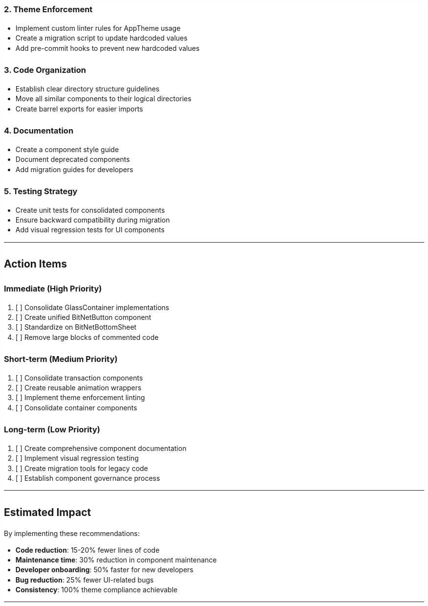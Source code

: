 ### 2. **Theme Enforcement**
- Implement custom linter rules for AppTheme usage
- Create a migration script to update hardcoded values
- Add pre-commit hooks to prevent new hardcoded values

### 3. **Code Organization**
- Establish clear directory structure guidelines
- Move all similar components to their logical directories
- Create barrel exports for easier imports

### 4. **Documentation**
- Create a component style guide
- Document deprecated components
- Add migration guides for developers

### 5. **Testing Strategy**
- Create unit tests for consolidated components
- Ensure backward compatibility during migration
- Add visual regression tests for UI components

---

## Action Items

### Immediate (High Priority)
1. [ ] Consolidate GlassContainer implementations
2. [ ] Create unified BitNetButton component
3. [ ] Standardize on BitNetBottomSheet
4. [ ] Remove large blocks of commented code

### Short-term (Medium Priority)
1. [ ] Consolidate transaction components
2. [ ] Create reusable animation wrappers
3. [ ] Implement theme enforcement linting
4. [ ] Consolidate container components

### Long-term (Low Priority)
1. [ ] Create comprehensive component documentation
2. [ ] Implement visual regression testing
3. [ ] Create migration tools for legacy code
4. [ ] Establish component governance process

---

## Estimated Impact

By implementing these recommendations:
- **Code reduction**: 15-20% fewer lines of code
- **Maintenance time**: 30% reduction in component maintenance
- **Developer onboarding**: 50% faster for new developers
- **Bug reduction**: 25% fewer UI-related bugs
- **Consistency**: 100% theme compliance achievable

---